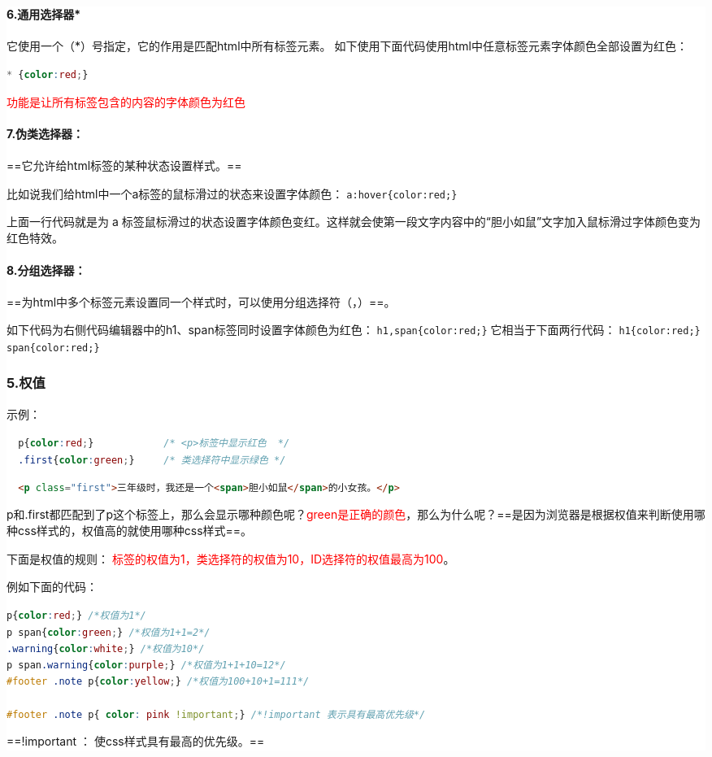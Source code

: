 
#### 6.通用选择器*
它使用一个（*）号指定，它的作用是匹配html中所有标签元素。
如下使用下面代码使用html中任意标签元素字体颜色全部设置为红色：
```css
* {color:red;}                
```
<font color="red">功能是让所有标签包含的内容的字体颜色为红色</font>


#### 7.伪类选择器：   
==它允许给html标签的某种状态设置样式。==

比如说我们给html中一个a标签的鼠标滑过的状态来设置字体颜色：
`a:hover{color:red;}`

上面一行代码就是为 a 标签鼠标滑过的状态设置字体颜色变红。这样就会使第一段文字内容中的“胆小如鼠”文字加入鼠标滑过字体颜色变为红色特效。

#### 8.分组选择器：
==为html中多个标签元素设置同一个样式时，可以使用分组选择符（，）==。

如下代码为右侧代码编辑器中的h1、span标签同时设置字体颜色为红色：
`h1,span{color:red;}`
它相当于下面两行代码：
`h1{color:red;}`
`span{color:red;}`


### 5.权值
示例：
```css
  p{color:red;}            /* <p>标签中显示红色  */
  .first{color:green;}     /* 类选择符中显示绿色 */
```
```html
  <p class="first">三年级时，我还是一个<span>胆小如鼠</span>的小女孩。</p>
```

p和.first都匹配到了p这个标签上，那么会显示哪种颜色呢？<font color="red">green是正确的颜色</font>，那么为什么呢？==是因为浏览器是根据权值来判断使用哪种css样式的，权值高的就使用哪种css样式==。

下面是权值的规则：
<font color="red">标签的权值为1，类选择符的权值为10，ID选择符的权值最高为100</font>。

例如下面的代码：
```css
p{color:red;} /*权值为1*/
p span{color:green;} /*权值为1+1=2*/
.warning{color:white;} /*权值为10*/
p span.warning{color:purple;} /*权值为1+1+10=12*/
#footer .note p{color:yellow;} /*权值为100+10+1=111*/

#footer .note p{ color: pink !important;} /*!important 表示具有最高优先级*/

```

==!important ： 使css样式具有最高的优先级。==
